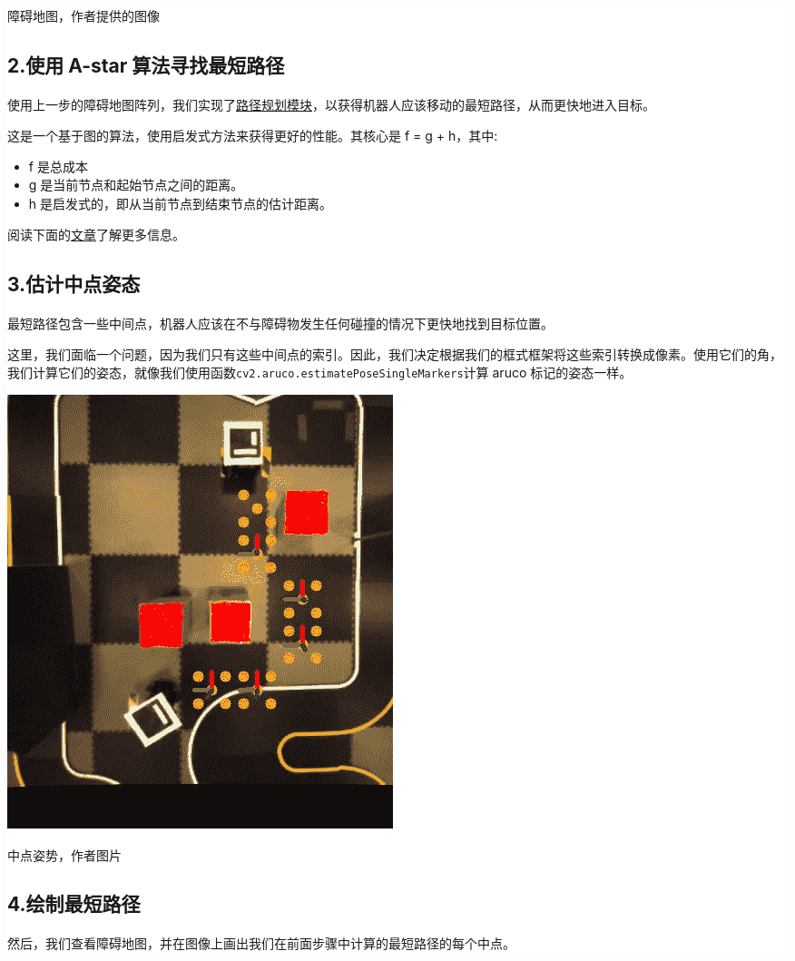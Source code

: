 障碍地图，作者提供的图像

## 2.使用 A-star 算法寻找最短路径

使用上一步的障碍地图阵列，我们实现了[路径规划模块](https://github.com/manoskout/visual_servoing/blob/master/scripts/path_planning.py)，以获得机器人应该移动的最短路径，从而更快地进入目标。

这是一个基于图的算法，使用启发式方法来获得更好的性能。其核心是 f = g + h，其中:

*   f 是总成本
*   g 是当前节点和起始节点之间的距离。
*   h 是启发式的，即从当前节点到结束节点的估计距离。

阅读下面的[文章](https://medium.com/@nicholas.w.swift/easy-a-star-pathfinding-7e6689c7f7b2)了解更多信息。

## 3.估计中点姿态

最短路径包含一些中间点，机器人应该在不与障碍物发生任何碰撞的情况下更快地找到目标位置。

这里，我们面临一个问题，因为我们只有这些中间点的索引。因此，我们决定根据我们的框式框架将这些索引转换成像素。使用它们的角，我们计算它们的姿态，就像我们使用函数`cv2.aruco.estimatePoseSingleMarkers`计算 aruco 标记的姿态一样。

![](img/85f19d3de44766dda9aba62d56de3458.png)

中点姿势，作者图片

## 4.绘制最短路径

然后，我们查看障碍地图，并在图像上画出我们在前面步骤中计算的最短路径的每个中点。
